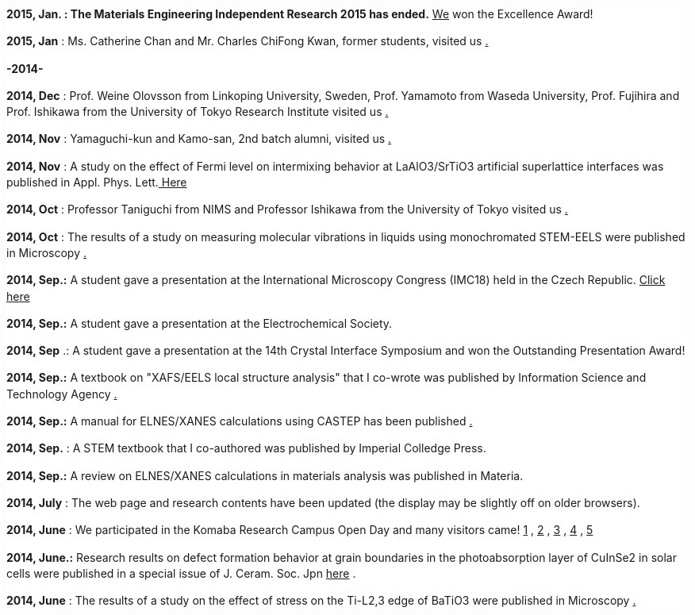 **2015, Jan. : The Materials Engineering Independent Research 2015 has ended.** [We](http://www.edge.iis.u-tokyo.ac.jp/e/image/jiyu2014.jpg) won the Excellence Award!

**2015, Jan** : Ms. Catherine Chan and Mr. Charles ChiFong Kwan, former students, visited us [.](http://www.edge.iis.u-tokyo.ac.jp/e/image/2015catherine.jpg)

**-2014-**

**2014, Dec** : Prof. Weine Olovsson from Linkoping University, Sweden, Prof. Yamamoto from Waseda University, Prof. Fujihira and Prof. Ishikawa from the University of Tokyo Research Institute visited us [.](http://www.edge.iis.u-tokyo.ac.jp/e/image/2014weine.jpg)

**2014, Nov** : Yamaguchi-kun and Kamo-san, 2nd batch alumni, visited us [.](http://www.edge.iis.u-tokyo.ac.jp/e/image/2014yamaguchikamoi.jpg)

**2014, Nov** : A study on the effect of Fermi level on intermixing behavior at LaAlO3/SrTiO3 artificial superlattice interfaces was published in Appl. Phys. Lett.[ Here](http://scitation.aip.org/content/aip/journal/apl/105/20/10.1063/1.4902314)

**2014, Oct** : Professor Taniguchi from NIMS and Professor Ishikawa from the University of Tokyo visited us [.](http://www.edge.iis.u-tokyo.ac.jp/e/image/2014taniguchiishikawa.JPG)

**2014, Oct** : The results of a study on measuring molecular vibrations in liquids using monochromated STEM-EELS were published in Microscopy [.](http://jmicro.oxfordjournals.org/content/63/5/377.abstract)

**2014, Sep.:** A student gave a presentation at the International Microscopy Congress (IMC18) held in the Czech Republic. [Click here](http://www.edge.iis.u-tokyo.ac.jp/e/image/2014miyataimc.JPG)

**2014, Sep.:** A student gave a presentation at the Electrochemical Society.

**2014, Sep** .: A student gave a presentation at the 14th Crystal Interface Symposium and won the Outstanding Presentation Award!

**2014, Sep.:** A textbook on "XAFS/EELS local structure analysis" that I co-wrote was published by Information Science and Technology Agency [.](http://www.johokiko.co.jp/publishing/BC140902.php)

**2014, Sep.:** A manual for ELNES/XANES calculations using CASTEP has been published [.](http://www.edge.iis.u-tokyo.ac.jp/CASTEP-ELNES-manual.htm)

**2014, Sep.** : A STEM textbook that I co-authored was published by Imperial Colledge Press.

**2014, Sep.:** A review on ELNES/XANES calculations in materials analysis was published in Materia.

**2014, July** : The web page and research contents have been updated (the display may be slightly off on older browsers).

**2014, June** : We participated in the Komaba Research Campus Open Day and many visitors came! [1](http://www.edge.iis.u-tokyo.ac.jp/e/image/2014open1allsecretaries.jpg) , [2](http://www.edge.iis.u-tokyo.ac.jp/e/image/2014open2.jpg) , [3](http://www.edge.iis.u-tokyo.ac.jp/e/image/2014open3.jpg) , [4](http://www.edge.iis.u-tokyo.ac.jp/e/image/2014open4.jpg) , [5](http://www.edge.iis.u-tokyo.ac.jp/e/image/2014open5.jpg)

**2014, June.:** Research results on defect formation behavior at grain boundaries in the photoabsorption layer of CuInSe2 in solar cells were published in a special issue of J. Ceram. Soc. Jpn [here](https://www.jstage.jst.go.jp/article/jcersj2/122/1426/122_JCSJ-P13246/_article) .

**2014, June** : The results of a study on the effect of stress on the Ti-L2,3 edge of BaTiO3 were published in Microscopy [.](http://jmicro.oxfordjournals.org/content/63/3/249.abstract)
